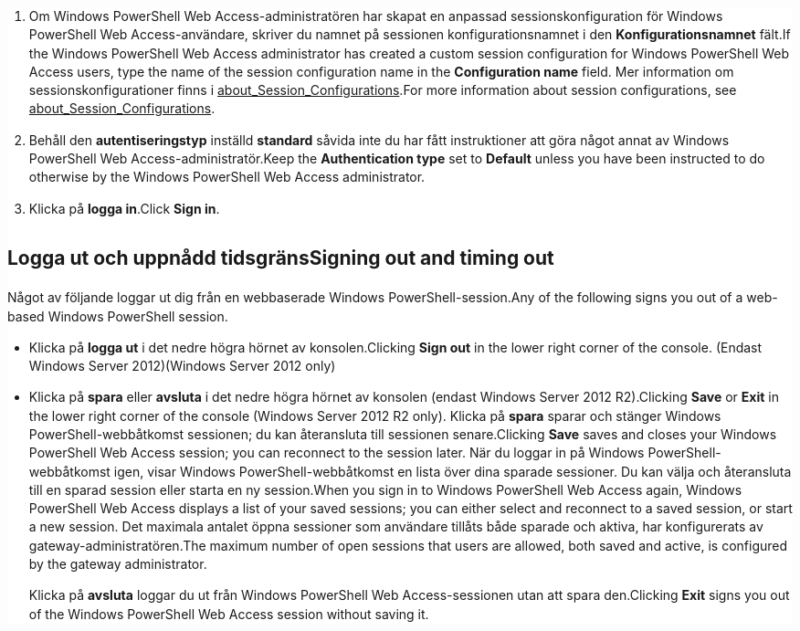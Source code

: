 1. <span data-ttu-id="14d8f-153">Om Windows PowerShell Web Access-administratören har skapat en anpassad sessionskonfiguration för Windows PowerShell Web Access-användare, skriver du namnet på sessionen konfigurationsnamnet i den **Konfigurationsnamnet** fält.</span><span class="sxs-lookup"><span data-stu-id="14d8f-153">If the Windows PowerShell Web Access administrator has created a custom session configuration for Windows PowerShell Web Access users, type the name of the session configuration name in the **Configuration name** field.</span></span> <span data-ttu-id="14d8f-154">Mer information om sessionskonfigurationer finns i [about_Session_Configurations](https://docs.microsoft.com/powershell/module/microsoft.powershell.core/about/about_session_configurations).</span><span class="sxs-lookup"><span data-stu-id="14d8f-154">For more information about session configurations, see [about_Session_Configurations](https://docs.microsoft.com/powershell/module/microsoft.powershell.core/about/about_session_configurations).</span></span>

1. <span data-ttu-id="14d8f-155">Behåll den **autentiseringstyp** inställd **standard** såvida inte du har fått instruktioner att göra något annat av Windows PowerShell Web Access-administratör.</span><span class="sxs-lookup"><span data-stu-id="14d8f-155">Keep the **Authentication type** set to **Default** unless you have been instructed to do otherwise by the Windows PowerShell Web Access administrator.</span></span>

1. <span data-ttu-id="14d8f-156">Klicka på **logga in**.</span><span class="sxs-lookup"><span data-stu-id="14d8f-156">Click **Sign in**.</span></span>

## <a name="signing-out-and-timing-out"></a><span data-ttu-id="14d8f-157">Logga ut och uppnådd tidsgräns</span><span class="sxs-lookup"><span data-stu-id="14d8f-157">Signing out and timing out</span></span>

<span data-ttu-id="14d8f-158">Något av följande loggar ut dig från en webbaserade Windows PowerShell-session.</span><span class="sxs-lookup"><span data-stu-id="14d8f-158">Any of the following signs you out of a web-based Windows PowerShell session.</span></span>

- <span data-ttu-id="14d8f-159">Klicka på **logga ut** i det nedre högra hörnet av konsolen.</span><span class="sxs-lookup"><span data-stu-id="14d8f-159">Clicking **Sign out** in the lower right corner of the console.</span></span> <span data-ttu-id="14d8f-160">(Endast Windows Server 2012)</span><span class="sxs-lookup"><span data-stu-id="14d8f-160">(Windows Server 2012 only)</span></span>

- <span data-ttu-id="14d8f-161">Klicka på **spara** eller **avsluta** i det nedre högra hörnet av konsolen (endast Windows Server 2012 R2).</span><span class="sxs-lookup"><span data-stu-id="14d8f-161">Clicking **Save** or **Exit** in the lower right corner of the console (Windows Server 2012 R2 only).</span></span> <span data-ttu-id="14d8f-162">Klicka på **spara** sparar och stänger Windows PowerShell-webbåtkomst sessionen; du kan återansluta till sessionen senare.</span><span class="sxs-lookup"><span data-stu-id="14d8f-162">Clicking **Save** saves and closes your Windows PowerShell Web Access session; you can reconnect to the session later.</span></span> <span data-ttu-id="14d8f-163">När du loggar in på Windows PowerShell-webbåtkomst igen, visar Windows PowerShell-webbåtkomst en lista över dina sparade sessioner. Du kan välja och återansluta till en sparad session eller starta en ny session.</span><span class="sxs-lookup"><span data-stu-id="14d8f-163">When you sign in to Windows PowerShell Web Access again, Windows PowerShell Web Access displays a list of your saved sessions; you can either select and reconnect to a saved session, or start a new session.</span></span> <span data-ttu-id="14d8f-164">Det maximala antalet öppna sessioner som användare tillåts både sparade och aktiva, har konfigurerats av gateway-administratören.</span><span class="sxs-lookup"><span data-stu-id="14d8f-164">The maximum number of open sessions that users are allowed, both saved and active, is configured by the gateway administrator.</span></span>

    <span data-ttu-id="14d8f-165">Klicka på **avsluta** loggar du ut från Windows PowerShell Web Access-sessionen utan att spara den.</span><span class="sxs-lookup"><span data-stu-id="14d8f-165">Clicking **Exit** signs you out of the Windows PowerShell Web Access session without saving it.</span></span>
